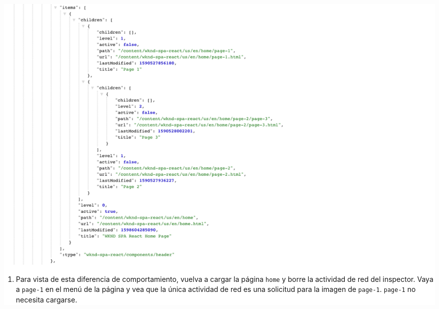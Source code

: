    ![WKND SPA Agrupación de elementos del proyecto](assets/wknd-pages.png)

1. Para vista de esta diferencia de comportamiento, vuelva a cargar la página `home` y borre la actividad de red del inspector. Vaya a `page-1` en el menú de la página y vea que la única actividad de red es una solicitud para la imagen de `page-1`. `page-1` no necesita cargarse.
